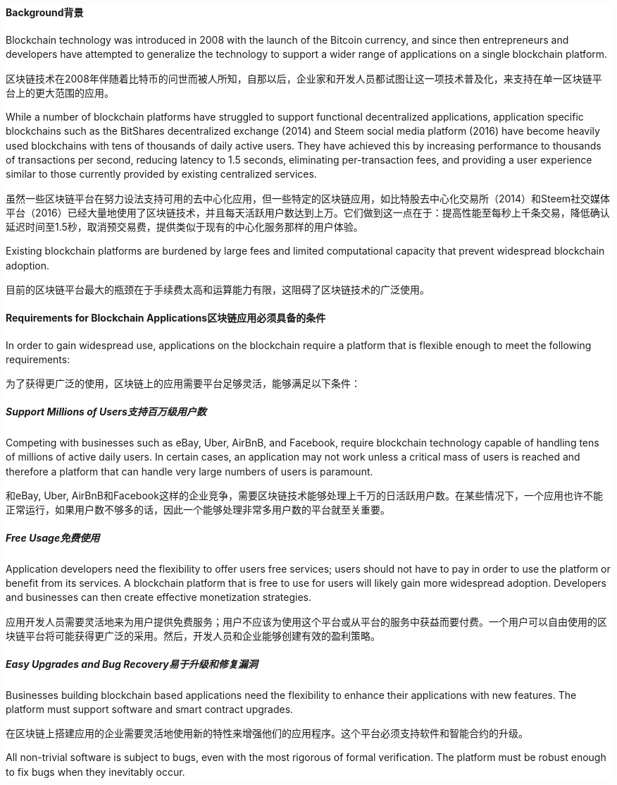 

#### Background背景

Blockchain technology was introduced in 2008 with the launch of the Bitcoin currency, and since then entrepreneurs and developers have attempted to generalize the technology to support a wider range of applications on a single blockchain platform.

区块链技术在2008年伴随着比特币的问世而被人所知，自那以后，企业家和开发人员都试图让这一项技术普及化，来支持在单一区块链平台上的更大范围的应用。

While a number of blockchain platforms have struggled to support functional decentralized applications, application specific blockchains such as the BitShares decentralized exchange (2014) and Steem social media platform (2016) have become heavily used blockchains with tens of thousands of daily active users. They have achieved this by increasing performance to thousands of transactions per second, reducing latency to 1.5 seconds, eliminating per-transaction fees, and providing a user experience similar to those currently provided by existing centralized services.

虽然一些区块链平台在努力设法支持可用的去中心化应用，但一些特定的区块链应用，如比特股去中心化交易所（2014）和Steem社交媒体平台（2016）已经大量地使用了区块链技术，并且每天活跃用户数达到上万。它们做到这一点在于：提高性能至每秒上千条交易，降低确认延迟时间至1.5秒，取消预交易费，提供类似于现有的中心化服务那样的用户体验。

Existing blockchain platforms are burdened by large fees and limited computational capacity that prevent widespread blockchain adoption.

目前的区块链平台最大的瓶颈在于手续费太高和运算能力有限，这阻碍了区块链技术的广泛使用。

#### Requirements for Blockchain Applications区块链应用必须具备的条件

In order to gain widespread use, applications on the blockchain require a platform that is flexible enough to meet the following requirements:

为了获得更广泛的使用，区块链上的应用需要平台足够灵活，能够满足以下条件：

##### Support Millions of Users支持百万级用户数

Competing with businesses such as eBay, Uber, AirBnB, and Facebook, require blockchain technology capable of handling tens of millions of active daily users. In certain cases, an application may not work unless a critical mass of users is reached and therefore a platform that can handle very large numbers of users is paramount.

和eBay, Uber, AirBnB和Facebook这样的企业竞争，需要区块链技术能够处理上千万的日活跃用户数。在某些情况下，一个应用也许不能正常运行，如果用户数不够多的话，因此一个能够处理非常多用户数的平台就至关重要。

##### Free Usage免费使用

Application developers need the flexibility to offer users free services; users should not have to pay in order to use the platform or benefit from its services. A blockchain platform that is free to use for users will likely gain more widespread adoption. Developers and businesses can then create effective monetization strategies.

应用开发人员需要灵活地来为用户提供免费服务；用户不应该为使用这个平台或从平台的服务中获益而要付费。一个用户可以自由使用的区块链平台将可能获得更广泛的采用。然后，开发人员和企业能够创建有效的盈利策略。

##### Easy Upgrades and Bug Recovery易于升级和修复漏洞

Businesses building blockchain based applications need the flexibility to enhance their applications with new features. The platform must support software and smart contract upgrades.

在区块链上搭建应用的企业需要灵活地使用新的特性来增强他们的应用程序。这个平台必须支持软件和智能合约的升级。

All non-trivial software is subject to bugs, even with the most rigorous of formal verification. The platform must be robust enough to fix bugs when they inevitably occur.
